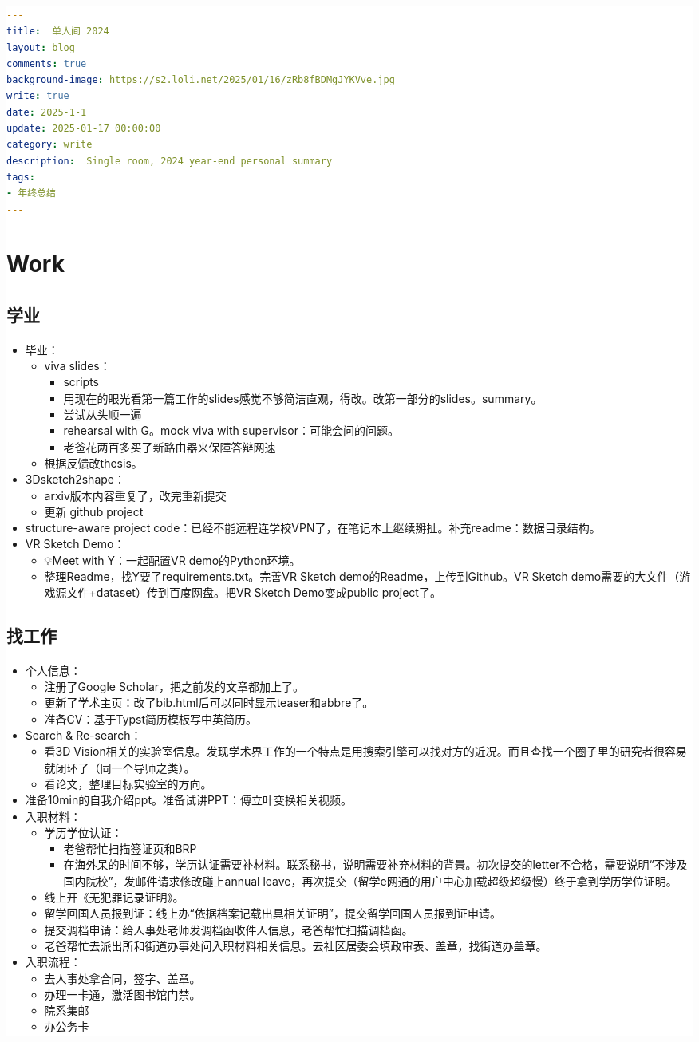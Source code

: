 ```yaml
---
title:  单人间 2024
layout: blog
comments: true
background-image: https://s2.loli.net/2025/01/16/zRb8fBDMgJYKVve.jpg
write: true
date: 2025-1-1
update: 2025-01-17 00:00:00
category: write
description:  Single room, 2024 year-end personal summary
tags:
- 年终总结
---
```


# Work

## 学业

* 毕业：
  * viva slides：
    * scripts
    * 用现在的眼光看第一篇工作的slides感觉不够简洁直观，得改。改第一部分的slides。summary。
    * 尝试从头顺一遍
    * rehearsal with G。mock viva with supervisor：可能会问的问题。
    * 老爸花两百多买了新路由器来保障答辩网速
  * 根据反馈改thesis。
* 3Dsketch2shape：
  * arxiv版本内容重复了，改完重新提交
  * 更新 github project
* structure-aware project code：已经不能远程连学校VPN了，在笔记本上继续掰扯。补充readme：数据目录结构。
* VR Sketch Demo：
    * 💡Meet with Y：一起配置VR demo的Python环境。
    * 整理Readme，找Y要了requirements.txt。完善VR Sketch demo的Readme，上传到Github。VR Sketch demo需要的大文件（游戏源文件+dataset）传到百度网盘。把VR Sketch Demo变成public project了。

## 找工作

* 个人信息：
  * 注册了Google Scholar，把之前发的文章都加上了。
  * 更新了学术主页：改了bib.html后可以同时显示teaser和abbre了。
  * 准备CV：基于Typst简历模板写中英简历。
* Search & Re-search：
  * 看3D Vision相关的实验室信息。发现学术界工作的一个特点是用搜索引擎可以找对方的近况。而且查找一个圈子里的研究者很容易就闭环了（同一个导师之类）。
  * 看论文，整理目标实验室的方向。
* 准备10min的自我介绍ppt。准备试讲PPT：傅立叶变换相关视频。
* 入职材料：
  * 学历学位认证：
    * 老爸帮忙扫描签证页和BRP
    * 在海外呆的时间不够，学历认证需要补材料。联系秘书，说明需要补充材料的背景。初次提交的letter不合格，需要说明“不涉及国内院校”，发邮件请求修改碰上annual leave，再次提交（留学e网通的用户中心加载超级超级慢）终于拿到学历学位证明。
  * 线上开《无犯罪记录证明》。
  * 留学回国人员报到证：线上办“依据档案记载出具相关证明”，提交留学回国人员报到证申请。
  * 提交调档申请：给人事处老师发调档函收件人信息，老爸帮忙扫描调档函。
  * 老爸帮忙去派出所和街道办事处问入职材料相关信息。去社区居委会填政审表、盖章，找街道办盖章。
* 入职流程：
  * 去人事处拿合同，签字、盖章。
  * 办理一卡通，激活图书馆门禁。
  * 院系集邮
  * 办公务卡
